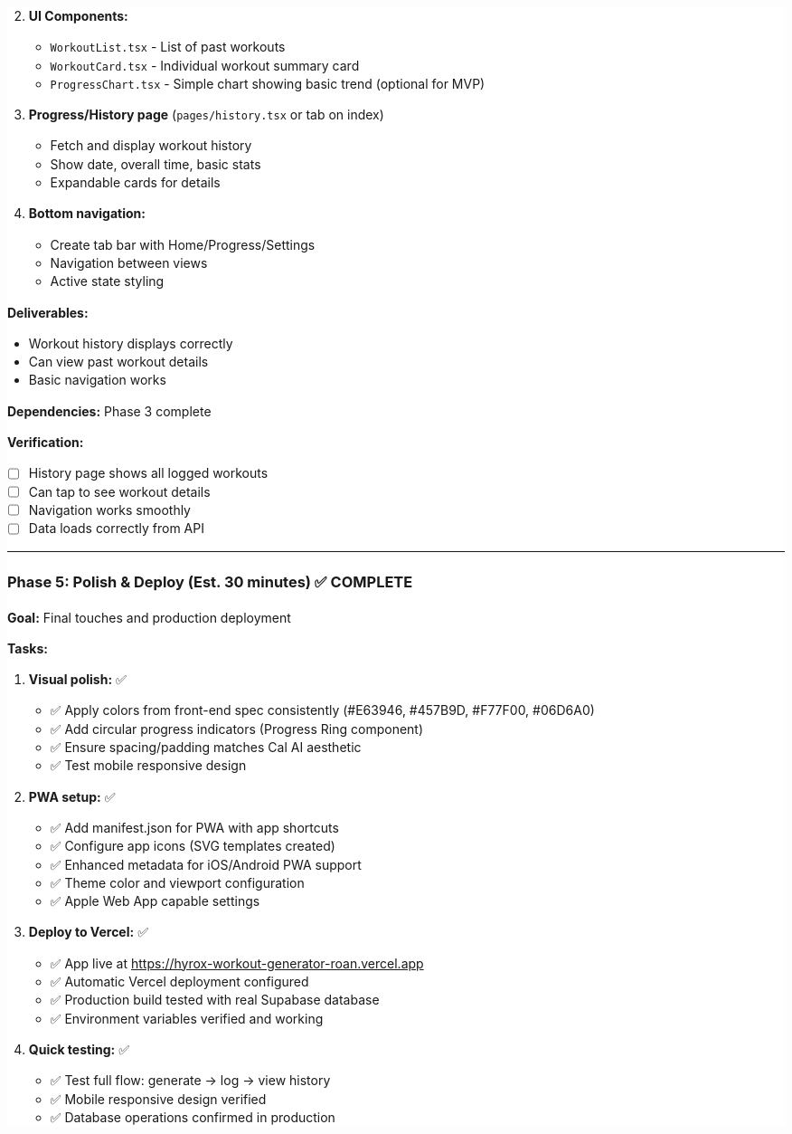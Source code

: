 2. **UI Components:**
   - `WorkoutList.tsx` - List of past workouts
   - `WorkoutCard.tsx` - Individual workout summary card
   - `ProgressChart.tsx` - Simple chart showing basic trend (optional for MVP)

3. **Progress/History page** (`pages/history.tsx` or tab on index)
   - Fetch and display workout history
   - Show date, overall time, basic stats
   - Expandable cards for details

4. **Bottom navigation:**
   - Create tab bar with Home/Progress/Settings
   - Navigation between views
   - Active state styling

**Deliverables:**
- Workout history displays correctly
- Can view past workout details
- Basic navigation works

**Dependencies:** Phase 3 complete

**Verification:**
- [ ] History page shows all logged workouts
- [ ] Can tap to see workout details
- [ ] Navigation works smoothly
- [ ] Data loads correctly from API

---

### Phase 5: Polish & Deploy (Est. 30 minutes) ✅ COMPLETE

**Goal:** Final touches and production deployment

**Tasks:**

1. **Visual polish:** ✅
   - ✅ Apply colors from front-end spec consistently (#E63946, #457B9D, #F77F00, #06D6A0)
   - ✅ Add circular progress indicators (Progress Ring component)
   - ✅ Ensure spacing/padding matches Cal AI aesthetic
   - ✅ Test mobile responsive design

2. **PWA setup:** ✅
   - ✅ Add manifest.json for PWA with app shortcuts
   - ✅ Configure app icons (SVG templates created)
   - ✅ Enhanced metadata for iOS/Android PWA support
   - ✅ Theme color and viewport configuration
   - ✅ Apple Web App capable settings

3. **Deploy to Vercel:** ✅
   - ✅ App live at https://hyrox-workout-generator-roan.vercel.app
   - ✅ Automatic Vercel deployment configured
   - ✅ Production build tested with real Supabase database
   - ✅ Environment variables verified and working

4. **Quick testing:** ✅
   - ✅ Test full flow: generate → log → view history
   - ✅ Mobile responsive design verified
   - ✅ Database operations confirmed in production

